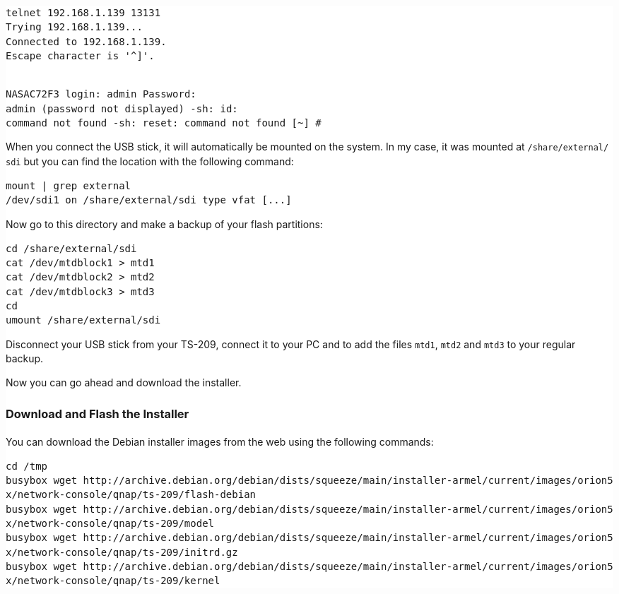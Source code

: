 <div class="code">
<pre>
<span class="input">telnet 192.168.1.139 13131</span>
Trying 192.168.1.139...
Connected to 192.168.1.139.
Escape character is '^]'.

NASAC72F3 login: <span class="input">admin</span>
Password: <span class="input">admin</span> (password not displayed)
-sh: id: command not found
-sh: reset: command not found
[~] #
</pre>
</div>

When you connect the USB stick, it will automatically be mounted on the
system.  In my case, it was mounted at `/share/external/sdi` but you can
find the location with the following command:

<div class="code">
<pre>
mount | grep external
/dev/sdi1 on /share/external/<span class="input">sdi</span> type vfat [...]
</pre>
</div>

Now go to this directory and make a backup of your flash partitions:

<div class="code">
<pre>
cd /share/external/<span class="input">sdi</span>
cat /dev/mtdblock1 &gt; mtd1
cat /dev/mtdblock2 &gt; mtd2
cat /dev/mtdblock3 &gt; mtd3
cd
umount /share/external/sdi
</pre>
</div>

Disconnect your USB stick from your TS-209, connect it to your PC and to
add the files `mtd1`, `mtd2` and `mtd3` to your regular backup.

Now you can go ahead and download the installer.

<h3><a id = "download">Download and Flash the Installer</a></h3>

You can download the Debian installer images from the web using the
following commands:

<div class="code">
<pre>
cd /tmp
busybox wget http://archive.debian.org/debian/dists/squeeze/main/installer-armel/current/images/orion5x/network-console/qnap/ts-209/flash-debian
busybox wget http://archive.debian.org/debian/dists/squeeze/main/installer-armel/current/images/orion5x/network-console/qnap/ts-209/model
busybox wget http://archive.debian.org/debian/dists/squeeze/main/installer-armel/current/images/orion5x/network-console/qnap/ts-209/initrd.gz
busybox wget http://archive.debian.org/debian/dists/squeeze/main/installer-armel/current/images/orion5x/network-console/qnap/ts-209/kernel
</pre>
</div>
